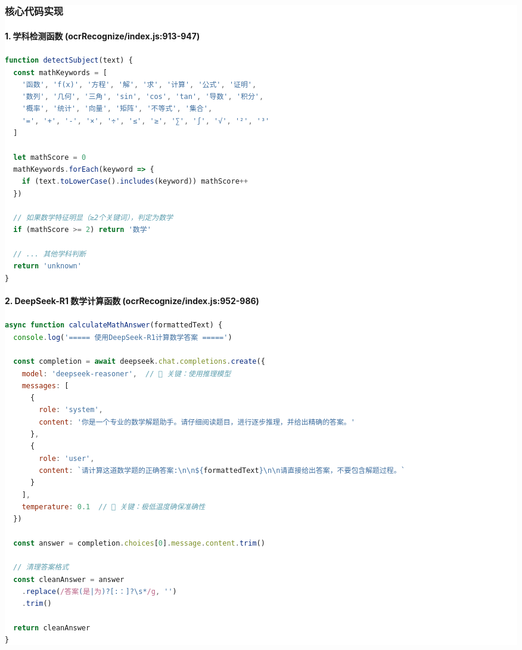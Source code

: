 ### 核心代码实现

#### 1. 学科检测函数 (ocrRecognize/index.js:913-947)

```javascript
function detectSubject(text) {
  const mathKeywords = [
    '函数', 'f(x)', '方程', '解', '求', '计算', '公式', '证明',
    '数列', '几何', '三角', 'sin', 'cos', 'tan', '导数', '积分',
    '概率', '统计', '向量', '矩阵', '不等式', '集合',
    '=', '+', '-', '×', '÷', '≤', '≥', '∑', '∫', '√', '²', '³'
  ]

  let mathScore = 0
  mathKeywords.forEach(keyword => {
    if (text.toLowerCase().includes(keyword)) mathScore++
  })

  // 如果数学特征明显（≥2个关键词），判定为数学
  if (mathScore >= 2) return '数学'

  // ... 其他学科判断
  return 'unknown'
}
```

#### 2. DeepSeek-R1 数学计算函数 (ocrRecognize/index.js:952-986)

```javascript
async function calculateMathAnswer(formattedText) {
  console.log('===== 使用DeepSeek-R1计算数学答案 =====')

  const completion = await deepseek.chat.completions.create({
    model: 'deepseek-reasoner',  // 🔑 关键：使用推理模型
    messages: [
      {
        role: 'system',
        content: '你是一个专业的数学解题助手。请仔细阅读题目，进行逐步推理，并给出精确的答案。'
      },
      {
        role: 'user',
        content: `请计算这道数学题的正确答案:\n\n${formattedText}\n\n请直接给出答案，不要包含解题过程。`
      }
    ],
    temperature: 0.1  // 🔑 关键：极低温度确保准确性
  })

  const answer = completion.choices[0].message.content.trim()

  // 清理答案格式
  const cleanAnswer = answer
    .replace(/答案(是|为)?[:：]?\s*/g, '')
    .trim()

  return cleanAnswer
}
```
